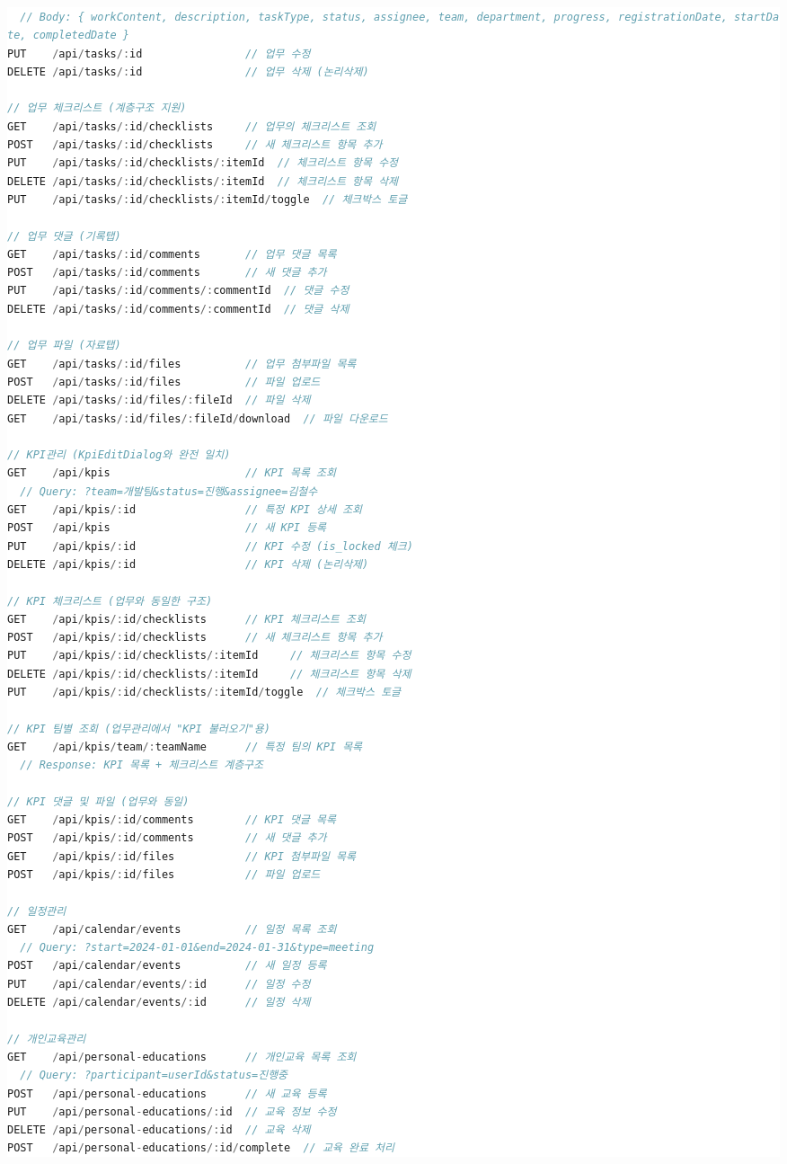 ```typescript
  // Body: { workContent, description, taskType, status, assignee, team, department, progress, registrationDate, startDate, completedDate }
PUT    /api/tasks/:id                // 업무 수정
DELETE /api/tasks/:id                // 업무 삭제 (논리삭제)

// 업무 체크리스트 (계층구조 지원)
GET    /api/tasks/:id/checklists     // 업무의 체크리스트 조회
POST   /api/tasks/:id/checklists     // 새 체크리스트 항목 추가
PUT    /api/tasks/:id/checklists/:itemId  // 체크리스트 항목 수정
DELETE /api/tasks/:id/checklists/:itemId  // 체크리스트 항목 삭제
PUT    /api/tasks/:id/checklists/:itemId/toggle  // 체크박스 토글

// 업무 댓글 (기록탭)
GET    /api/tasks/:id/comments       // 업무 댓글 목록
POST   /api/tasks/:id/comments       // 새 댓글 추가
PUT    /api/tasks/:id/comments/:commentId  // 댓글 수정
DELETE /api/tasks/:id/comments/:commentId  // 댓글 삭제

// 업무 파일 (자료탭)
GET    /api/tasks/:id/files          // 업무 첨부파일 목록
POST   /api/tasks/:id/files          // 파일 업로드
DELETE /api/tasks/:id/files/:fileId  // 파일 삭제
GET    /api/tasks/:id/files/:fileId/download  // 파일 다운로드

// KPI관리 (KpiEditDialog와 완전 일치)
GET    /api/kpis                     // KPI 목록 조회
  // Query: ?team=개발팀&status=진행&assignee=김철수
GET    /api/kpis/:id                 // 특정 KPI 상세 조회
POST   /api/kpis                     // 새 KPI 등록
PUT    /api/kpis/:id                 // KPI 수정 (is_locked 체크)
DELETE /api/kpis/:id                 // KPI 삭제 (논리삭제)

// KPI 체크리스트 (업무와 동일한 구조)
GET    /api/kpis/:id/checklists      // KPI 체크리스트 조회
POST   /api/kpis/:id/checklists      // 새 체크리스트 항목 추가
PUT    /api/kpis/:id/checklists/:itemId     // 체크리스트 항목 수정
DELETE /api/kpis/:id/checklists/:itemId     // 체크리스트 항목 삭제
PUT    /api/kpis/:id/checklists/:itemId/toggle  // 체크박스 토글

// KPI 팀별 조회 (업무관리에서 "KPI 불러오기"용)
GET    /api/kpis/team/:teamName      // 특정 팀의 KPI 목록
  // Response: KPI 목록 + 체크리스트 계층구조

// KPI 댓글 및 파일 (업무와 동일)
GET    /api/kpis/:id/comments        // KPI 댓글 목록
POST   /api/kpis/:id/comments        // 새 댓글 추가
GET    /api/kpis/:id/files           // KPI 첨부파일 목록
POST   /api/kpis/:id/files           // 파일 업로드

// 일정관리
GET    /api/calendar/events          // 일정 목록 조회
  // Query: ?start=2024-01-01&end=2024-01-31&type=meeting
POST   /api/calendar/events          // 새 일정 등록
PUT    /api/calendar/events/:id      // 일정 수정
DELETE /api/calendar/events/:id      // 일정 삭제

// 개인교육관리
GET    /api/personal-educations      // 개인교육 목록 조회
  // Query: ?participant=userId&status=진행중
POST   /api/personal-educations      // 새 교육 등록
PUT    /api/personal-educations/:id  // 교육 정보 수정
DELETE /api/personal-educations/:id  // 교육 삭제
POST   /api/personal-educations/:id/complete  // 교육 완료 처리
```